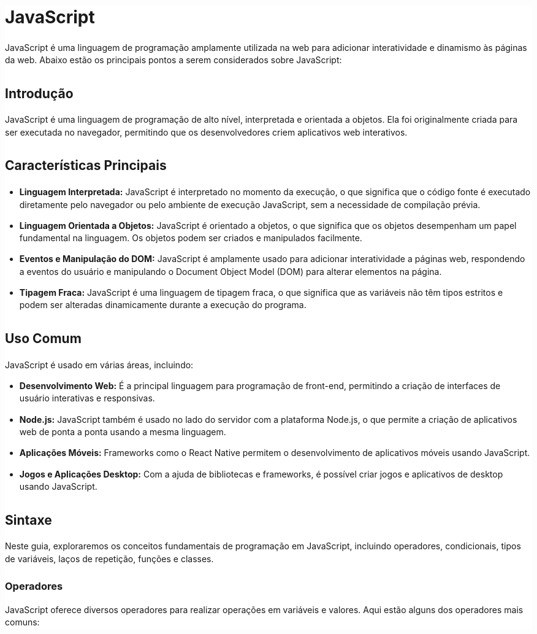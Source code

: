 # JavaScript

JavaScript é uma linguagem de programação amplamente utilizada na web para adicionar interatividade e dinamismo às páginas da web. Abaixo estão os principais pontos a serem considerados sobre JavaScript:

## Introdução
JavaScript é uma linguagem de programação de alto nível, interpretada e orientada a objetos. Ela foi originalmente criada para ser executada no navegador, permitindo que os desenvolvedores criem aplicativos web interativos.

## Características Principais
- **Linguagem Interpretada:** JavaScript é interpretado no momento da execução, o que significa que o código fonte é executado diretamente pelo navegador ou pelo ambiente de execução JavaScript, sem a necessidade de compilação prévia.

- **Linguagem Orientada a Objetos:** JavaScript é orientado a objetos, o que significa que os objetos desempenham um papel fundamental na linguagem. Os objetos podem ser criados e manipulados facilmente.

- **Eventos e Manipulação do DOM:** JavaScript é amplamente usado para adicionar interatividade a páginas web, respondendo a eventos do usuário e manipulando o Document Object Model (DOM) para alterar elementos na página.

- **Tipagem Fraca:** JavaScript é uma linguagem de tipagem fraca, o que significa que as variáveis não têm tipos estritos e podem ser alteradas dinamicamente durante a execução do programa.

## Uso Comum
JavaScript é usado em várias áreas, incluindo:
- **Desenvolvimento Web:** É a principal linguagem para programação de front-end, permitindo a criação de interfaces de usuário interativas e responsivas.

- **Node.js:** JavaScript também é usado no lado do servidor com a plataforma Node.js, o que permite a criação de aplicativos web de ponta a ponta usando a mesma linguagem.

- **Aplicações Móveis:** Frameworks como o React Native permitem o desenvolvimento de aplicativos móveis usando JavaScript.

- **Jogos e Aplicações Desktop:** Com a ajuda de bibliotecas e frameworks, é possível criar jogos e aplicativos de desktop usando JavaScript.

## Sintaxe

Neste guia, exploraremos os conceitos fundamentais de programação em JavaScript, incluindo operadores, condicionais, tipos de variáveis, laços de repetição, funções e classes.

### Operadores

JavaScript oferece diversos operadores para realizar operações em variáveis e valores. Aqui estão alguns dos operadores mais comuns:
